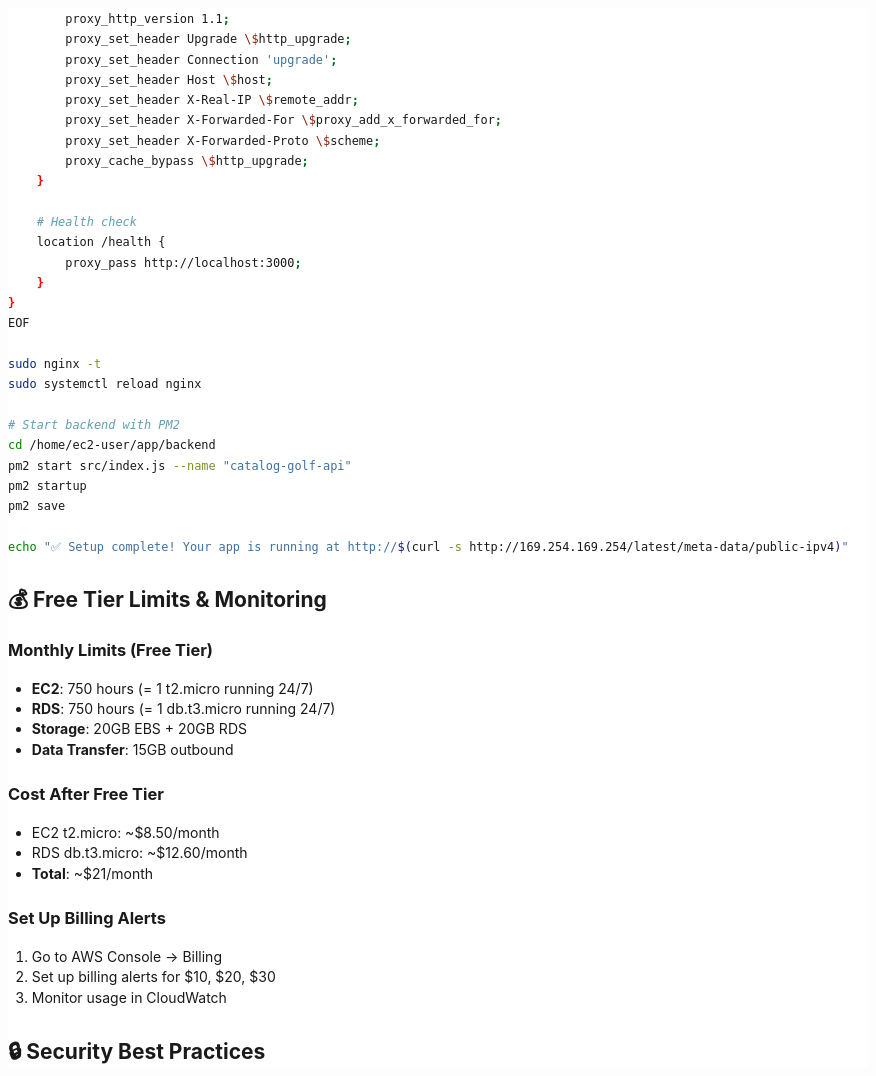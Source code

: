 ```bash
        proxy_http_version 1.1;
        proxy_set_header Upgrade \$http_upgrade;
        proxy_set_header Connection 'upgrade';
        proxy_set_header Host \$host;
        proxy_set_header X-Real-IP \$remote_addr;
        proxy_set_header X-Forwarded-For \$proxy_add_x_forwarded_for;
        proxy_set_header X-Forwarded-Proto \$scheme;
        proxy_cache_bypass \$http_upgrade;
    }
    
    # Health check
    location /health {
        proxy_pass http://localhost:3000;
    }
}
EOF

sudo nginx -t
sudo systemctl reload nginx

# Start backend with PM2
cd /home/ec2-user/app/backend
pm2 start src/index.js --name "catalog-golf-api"
pm2 startup
pm2 save

echo "✅ Setup complete! Your app is running at http://$(curl -s http://169.254.169.254/latest/meta-data/public-ipv4)"
```

## 💰 Free Tier Limits & Monitoring

### Monthly Limits (Free Tier)
- **EC2**: 750 hours (= 1 t2.micro running 24/7)
- **RDS**: 750 hours (= 1 db.t3.micro running 24/7)
- **Storage**: 20GB EBS + 20GB RDS
- **Data Transfer**: 15GB outbound

### Cost After Free Tier
- EC2 t2.micro: ~$8.50/month
- RDS db.t3.micro: ~$12.60/month
- **Total**: ~$21/month

### Set Up Billing Alerts
1. Go to AWS Console → Billing
2. Set up billing alerts for $10, $20, $30
3. Monitor usage in CloudWatch

## 🔒 Security Best Practices
